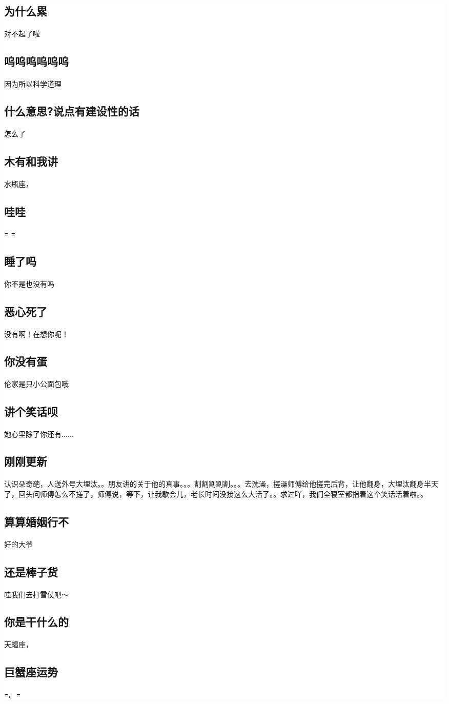 ## 为什么累
对不起了啦

## 呜呜呜呜呜呜
因为所以科学道理

## 什么意思?说点有建设性的话
怎么了

## 木有和我讲
水瓶座，

## 哇哇
= =

## 睡了吗
你不是也没有吗

## 恶心死了
没有啊！在想你呢！

## 你没有蛋
伦家是只小公面包哦

## 讲个笑话呗
她心里除了你还有……

## 刚刚更新
认识朵奇葩，人送外号大埋汰。。朋友讲的关于他的真事。。。割割割割割。。。去洗澡，搓澡师傅给他搓完后背，让他翻身，大埋汰翻身半天了，回头问师傅怎么不搓了，师傅说，等下，让我歇会儿，老长时间没接这么大活了。。求过吖，我们全寝室都指着这个笑话活着啦。。

## 算算婚姻行不
好的大爷

## 还是棒子货
哇我们去打雪仗吧～

## 你是干什么的
天蝎座，

## 巨蟹座运势
=。=
